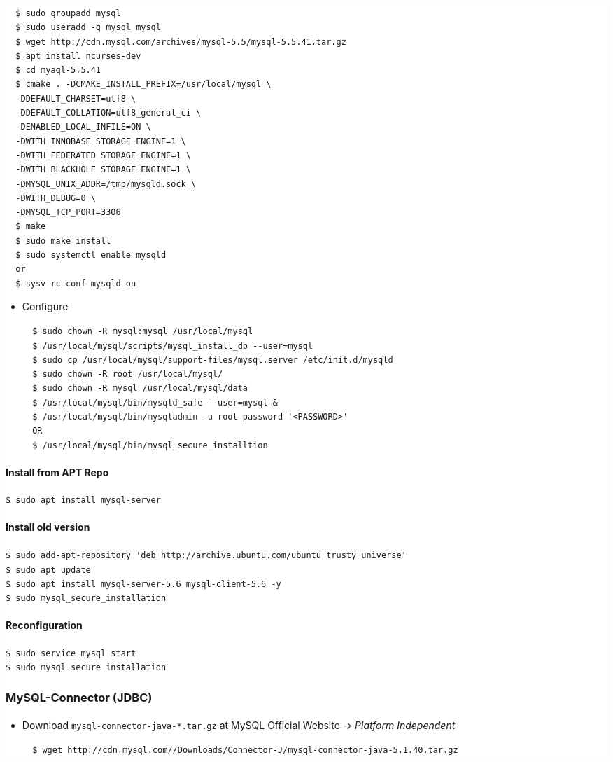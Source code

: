   ```text
    $ sudo groupadd mysql
    $ sudo useradd -g mysql mysql
    $ wget http://cdn.mysql.com/archives/mysql-5.5/mysql-5.5.41.tar.gz
    $ apt install ncurses-dev
    $ cd myaql-5.5.41
    $ cmake . -DCMAKE_INSTALL_PREFIX=/usr/local/mysql \
    -DDEFAULT_CHARSET=utf8 \
    -DDEFAULT_COLLATION=utf8_general_ci \
    -DENABLED_LOCAL_INFILE=ON \
    -DWITH_INNOBASE_STORAGE_ENGINE=1 \
    -DWITH_FEDERATED_STORAGE_ENGINE=1 \
    -DWITH_BLACKHOLE_STORAGE_ENGINE=1 \
    -DMYSQL_UNIX_ADDR=/tmp/mysqld.sock \
    -DWITH_DEBUG=0 \
    -DMYSQL_TCP_PORT=3306
    $ make
    $ sudo make install
    $ sudo systemctl enable mysqld
    or
    $ sysv-rc-conf mysqld on
  ```

* Configure

  ```text
    $ sudo chown -R mysql:mysql /usr/local/mysql
    $ /usr/local/mysql/scripts/mysql_install_db --user=mysql
    $ sudo cp /usr/local/mysql/support-files/mysql.server /etc/init.d/mysqld
    $ sudo chown -R root /usr/local/mysql/
    $ sudo chown -R mysql /usr/local/mysql/data
    $ /usr/local/mysql/bin/mysqld_safe --user=mysql &
    $ /usr/local/mysql/bin/mysqladmin -u root password '<PASSWORD>'
    OR
    $ /usr/local/mysql/bin/mysql_secure_installtion
  ```

#### Install from APT Repo

```text
$ sudo apt install mysql-server
```

#### Install old version

```text
$ sudo add-apt-repository 'deb http://archive.ubuntu.com/ubuntu trusty universe'
$ sudo apt update
$ sudo apt install mysql-server-5.6 mysql-client-5.6 -y
$ sudo mysql_secure_installation
```

#### Reconfiguration

```text
$ sudo service mysql start
$ sudo mysql_secure_installation
```

### MySQL-Connector \(JDBC\)

* Download `mysql-connector-java-*.tar.gz` at [MySQL Official Website](http://dev.mysql.com/downloads/connector/j) -&gt; _Platform Independent_

  ```text
    $ wget http://cdn.mysql.com//Downloads/Connector-J/mysql-connector-java-5.1.40.tar.gz
  ```

